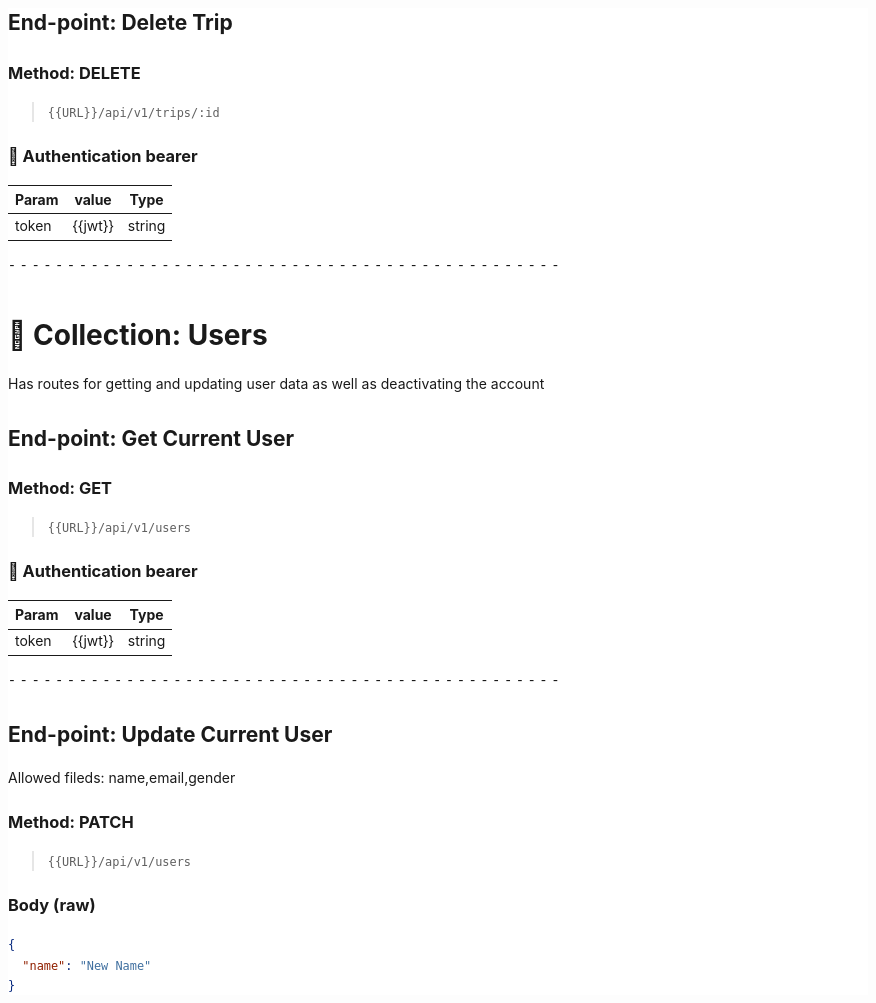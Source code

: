 ## End-point: Delete Trip

### Method: DELETE

> ```
> {{URL}}/api/v1/trips/:id
> ```

### 🔑 Authentication bearer

| Param | value   | Type   |
| ----- | ------- | ------ |
| token | {{jwt}} | string |

⁃ ⁃ ⁃ ⁃ ⁃ ⁃ ⁃ ⁃ ⁃ ⁃ ⁃ ⁃ ⁃ ⁃ ⁃ ⁃ ⁃ ⁃ ⁃ ⁃ ⁃ ⁃ ⁃ ⁃ ⁃ ⁃ ⁃ ⁃ ⁃ ⁃ ⁃ ⁃ ⁃ ⁃ ⁃ ⁃ ⁃ ⁃ ⁃ ⁃ ⁃ ⁃ ⁃ ⁃ ⁃ ⁃ ⁃

# 📁 Collection: Users

Has routes for getting and updating user data as well as deactivating the account

## End-point: Get Current User

### Method: GET

> ```
> {{URL}}/api/v1/users
> ```

### 🔑 Authentication bearer

| Param | value   | Type   |
| ----- | ------- | ------ |
| token | {{jwt}} | string |

⁃ ⁃ ⁃ ⁃ ⁃ ⁃ ⁃ ⁃ ⁃ ⁃ ⁃ ⁃ ⁃ ⁃ ⁃ ⁃ ⁃ ⁃ ⁃ ⁃ ⁃ ⁃ ⁃ ⁃ ⁃ ⁃ ⁃ ⁃ ⁃ ⁃ ⁃ ⁃ ⁃ ⁃ ⁃ ⁃ ⁃ ⁃ ⁃ ⁃ ⁃ ⁃ ⁃ ⁃ ⁃ ⁃ ⁃

## End-point: Update Current User

Allowed fileds: name,email,gender

### Method: PATCH

> ```
> {{URL}}/api/v1/users
> ```

### Body (**raw**)

```json
{
  "name": "New Name"
}
```
